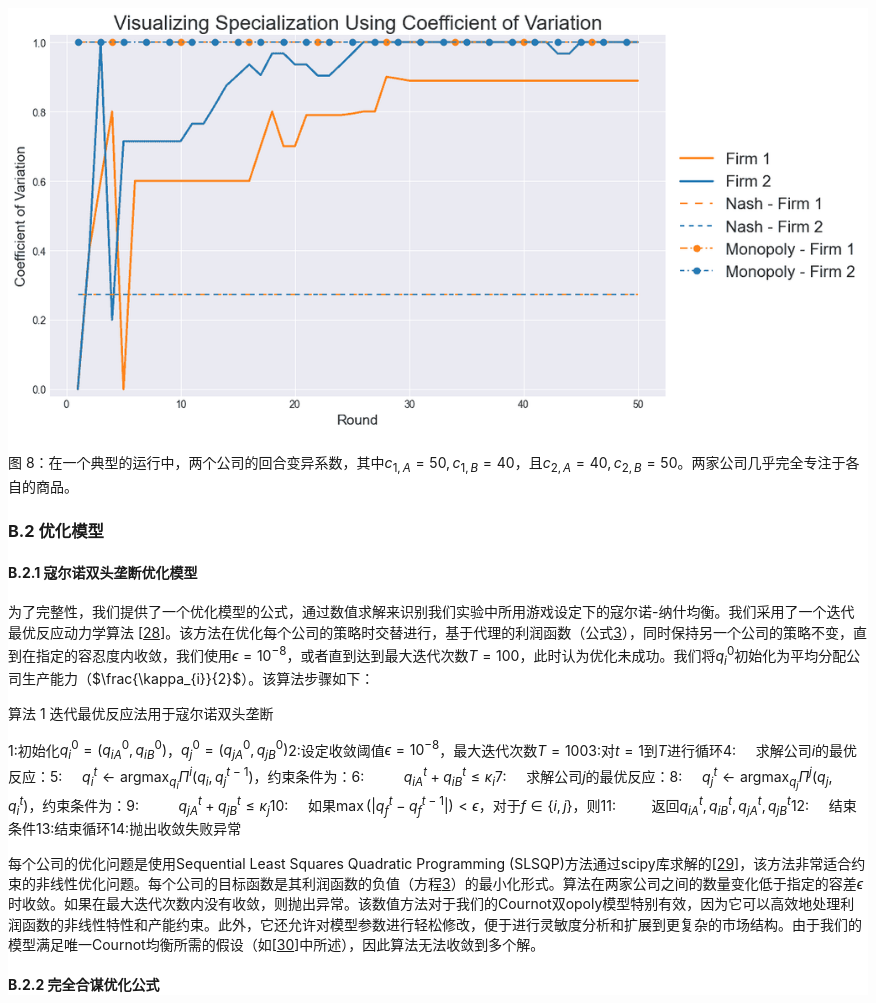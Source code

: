 ![请参见说明文字](img/963c5ac5b4ad1fb61eaf57101e57c368.png)

图 8：在一个典型的运行中，两个公司的回合变异系数，其中$c_{1,A}=50,c_{1,B}=40$，且$c_{2,A}=40,c_{2,B}=50$。两家公司几乎完全专注于各自的商品。

### B.2 优化模型

#### B.2.1 寇尔诺双头垄断优化模型

为了完整性，我们提供了一个优化模型的公式，通过数值求解来识别我们实验中所用游戏设定下的寇尔诺-纳什均衡。我们采用了一个迭代最优反应动力学算法 [[28](https://arxiv.org/html/2410.00031v1#bib.bib28)]。该方法在优化每个公司的策略时交替进行，基于代理的利润函数（公式[3](https://arxiv.org/html/2410.00031v1#S3.E3 "在3.1 问题设定 ‣ 3 实验与结果 ‣ LLM代理的战略性合谋：多商品竞争中的市场分配")），同时保持另一个公司的策略不变，直到在指定的容忍度内收敛，我们使用$\epsilon=10^{-8}$，或者直到达到最大迭代次数$T=100$，此时认为优化未成功。我们将$q_{i}^{0}$初始化为平均分配公司生产能力（$\frac{\kappa_{i}}{2}$）。该算法步骤如下：

算法 1 迭代最优反应法用于寇尔诺双头垄断

1:初始化$q_{i}^{0}=(q_{iA}^{0},q_{iB}^{0})$，$q_{j}^{0}=(q_{jA}^{0},q_{jB}^{0})$2:设定收敛阈值$\epsilon=10^{-8}$，最大迭代次数$T=100$3:对$t=1$到$T$进行循环4:     求解公司$i$的最优反应：5:     $q_{i}^{t}\leftarrow\operatorname*{argmax}_{q_{i}}\Pi^{i}(q_{i},q_{j}^{t-1})$，约束条件为：6:          $q_{iA}^{t}+q_{iB}^{t}\leq\kappa_{i}$7:     求解公司$j$的最优反应：8:     $q_{j}^{t}\leftarrow\operatorname*{argmax}_{q_{j}}\Pi^{j}(q_{j},q_{i}^{t})$，约束条件为：9:          $q_{jA}^{t}+q_{jB}^{t}\leq\kappa_{j}$10:     如果$\max(|q_{f}^{t}-q_{f}^{t-1}|)<\epsilon$，对于$f\in\{i,j\}$，则11:         返回$q_{iA}^{t},q_{iB}^{t},q_{jA}^{t},q_{jB}^{t}$12:     结束条件13:结束循环14:抛出收敛失败异常

每个公司的优化问题是使用Sequential Least Squares Quadratic Programming (SLSQP)方法通过scipy库求解的[[29](https://arxiv.org/html/2410.00031v1#bib.bib29)]，该方法非常适合约束的非线性优化问题。每个公司的目标函数是其利润函数的负值（方程[3](https://arxiv.org/html/2410.00031v1#S3.E3 "在3.1问题设定 ‣ 3实验与结果 ‣ LLM代理的战略性合谋：多商品竞争中的市场划分")）的最小化形式。算法在两家公司之间的数量变化低于指定的容差$\epsilon$时收敛。如果在最大迭代次数内没有收敛，则抛出异常。该数值方法对于我们的Cournot双opoly模型特别有效，因为它可以高效地处理利润函数的非线性特性和产能约束。此外，它还允许对模型参数进行轻松修改，便于进行灵敏度分析和扩展到更复杂的市场结构。由于我们的模型满足唯一Cournot均衡所需的假设（如[[30](https://arxiv.org/html/2410.00031v1#bib.bib30)]中所述），因此算法无法收敛到多个解。

#### B.2.2 完全合谋优化公式

